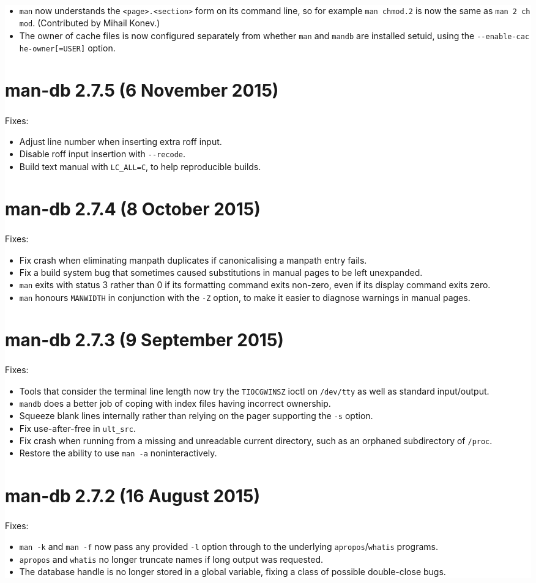  * `man` now understands the `<page>.<section>` form on its command line, so
   for example `man chmod.2` is now the same as `man 2 chmod`.  (Contributed
   by Mihail Konev.)
 * The owner of cache files is now configured separately from whether `man`
   and `mandb` are installed setuid, using the `--enable-cache-owner[=USER]`
   option.

man-db 2.7.5 (6 November 2015)
==============================

Fixes:

 * Adjust line number when inserting extra roff input.
 * Disable roff input insertion with `--recode`.
 * Build text manual with `LC_ALL=C`, to help reproducible builds.

man-db 2.7.4 (8 October 2015)
=============================

Fixes:

 * Fix crash when eliminating manpath duplicates if canonicalising a manpath
   entry fails.
 * Fix a build system bug that sometimes caused substitutions in manual
   pages to be left unexpanded.
 * `man` exits with status 3 rather than 0 if its formatting command exits
   non-zero, even if its display command exits zero.
 * `man` honours `MANWIDTH` in conjunction with the `-Z` option, to make it
   easier to diagnose warnings in manual pages.

man-db 2.7.3 (9 September 2015)
===============================

Fixes:

 * Tools that consider the terminal line length now try the `TIOCGWINSZ`
   ioctl on `/dev/tty` as well as standard input/output.
 * `mandb` does a better job of coping with index files having incorrect
   ownership.
 * Squeeze blank lines internally rather than relying on the pager
   supporting the `-s` option.
 * Fix use-after-free in `ult_src`.
 * Fix crash when running from a missing and unreadable current directory,
   such as an orphaned subdirectory of `/proc`.
 * Restore the ability to use `man -a` noninteractively.

man-db 2.7.2 (16 August 2015)
=============================

Fixes:

 * `man -k` and `man -f` now pass any provided `-l` option through to the
   underlying `apropos`/`whatis` programs.
 * `apropos` and `whatis` no longer truncate names if long output was
   requested.
 * The database handle is no longer stored in a global variable, fixing a
   class of possible double-close bugs.
